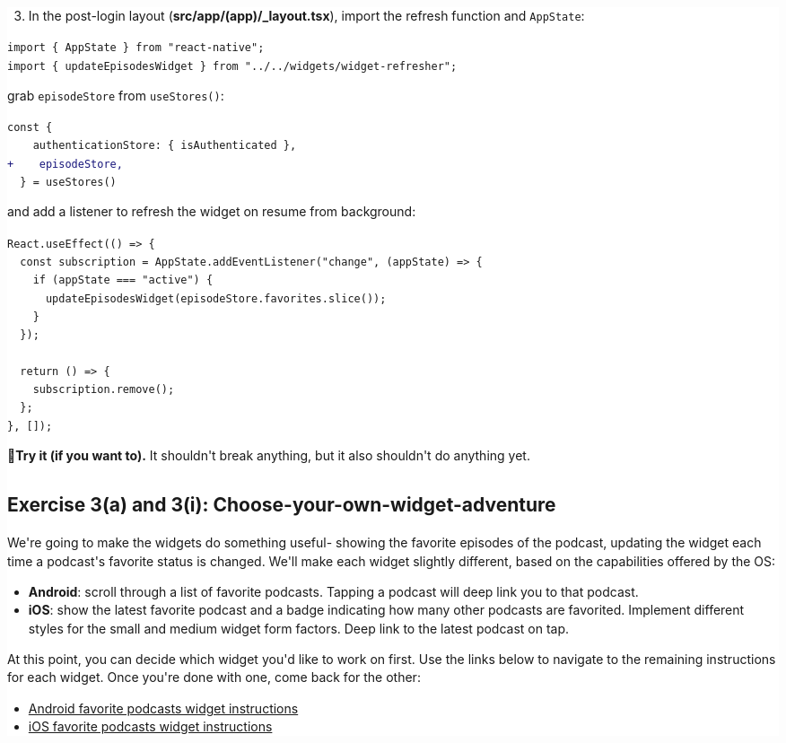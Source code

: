 3. In the post-login layout (**src/app/(app)/\_layout.tsx**), import the refresh function and `AppState`:

```tsx
import { AppState } from "react-native";
import { updateEpisodesWidget } from "../../widgets/widget-refresher";
```

grab `episodeStore` from `useStores()`:

```diff
const {
    authenticationStore: { isAuthenticated },
+    episodeStore,
  } = useStores()
```

and add a listener to refresh the widget on resume from background:

```tsx
React.useEffect(() => {
  const subscription = AppState.addEventListener("change", (appState) => {
    if (appState === "active") {
      updateEpisodesWidget(episodeStore.favorites.slice());
    }
  });

  return () => {
    subscription.remove();
  };
}, []);
```

🏃**Try it (if you want to).** It shouldn't break anything, but it also shouldn't do anything yet.

## Exercise 3(a) and 3(i): Choose-your-own-widget-adventure

We're going to make the widgets do something useful- showing the favorite episodes of the podcast, updating the widget each time a podcast's favorite status is changed. We'll make each widget slightly different, based on the capabilities offered by the OS:

- **Android**: scroll through a list of favorite podcasts. Tapping a podcast will deep link you to that podcast.
- **iOS**: show the latest favorite podcast and a badge indicating how many other podcasts are favorited. Implement different styles for the small and medium widget form factors. Deep link to the latest podcast on tap.

At this point, you can decide which widget you'd like to work on first. Use the links below to navigate to the remaining instructions for each widget. Once you're done with one, come back for the other:

- [Android favorite podcasts widget instructions](/companions/05/05a-android-podcast-widget.md)
- [iOS favorite podcasts widget instructions](/companions/05/05i-ios-podcast-widget.md)
